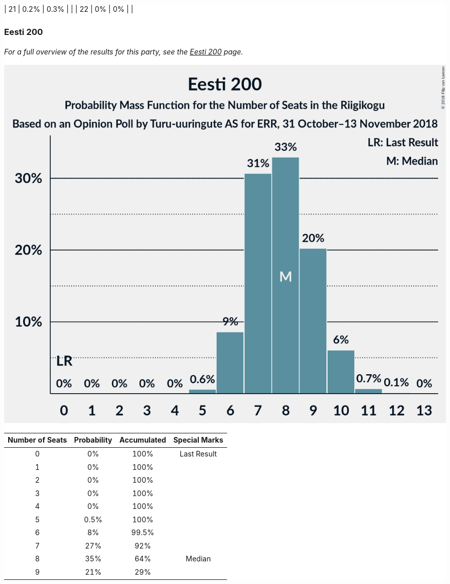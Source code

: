 | 21 | 0.2% | 0.3% |  |
| 22 | 0% | 0% |  |

### Eesti 200

*For a full overview of the results for this party, see the [Eesti 200](party-eesti200.html) page.*

![Graph with seats probability mass function not yet produced](2018-11-13-Turu-uuringuteAS-seats-pmf-eesti200.png "Seats Probability Mass Function")

| Number of Seats | Probability | Accumulated | Special Marks |
|:---------------:|:-----------:|:-----------:|:-------------:|
| 0 | 0% | 100% | Last Result |
| 1 | 0% | 100% |  |
| 2 | 0% | 100% |  |
| 3 | 0% | 100% |  |
| 4 | 0% | 100% |  |
| 5 | 0.5% | 100% |  |
| 6 | 8% | 99.5% |  |
| 7 | 27% | 92% |  |
| 8 | 35% | 64% | Median |
| 9 | 21% | 29% |  |